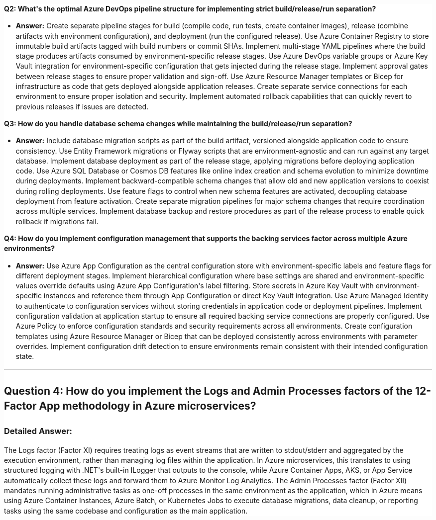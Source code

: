 **Q2: What's the optimal Azure DevOps pipeline structure for implementing strict build/release/run separation?**
* **Answer:** Create separate pipeline stages for build (compile code, run tests, create container images), release (combine artifacts with environment configuration), and deployment (run the configured release). Use Azure Container Registry to store immutable build artifacts tagged with build numbers or commit SHAs. Implement multi-stage YAML pipelines where the build stage produces artifacts consumed by environment-specific release stages. Use Azure DevOps variable groups or Azure Key Vault integration for environment-specific configuration that gets injected during the release stage. Implement approval gates between release stages to ensure proper validation and sign-off. Use Azure Resource Manager templates or Bicep for infrastructure as code that gets deployed alongside application releases. Create separate service connections for each environment to ensure proper isolation and security. Implement automated rollback capabilities that can quickly revert to previous releases if issues are detected.

**Q3: How do you handle database schema changes while maintaining the build/release/run separation?**
* **Answer:** Include database migration scripts as part of the build artifact, versioned alongside application code to ensure consistency. Use Entity Framework migrations or Flyway scripts that are environment-agnostic and can run against any target database. Implement database deployment as part of the release stage, applying migrations before deploying application code. Use Azure SQL Database or Cosmos DB features like online index creation and schema evolution to minimize downtime during deployments. Implement backward-compatible schema changes that allow old and new application versions to coexist during rolling deployments. Use feature flags to control when new schema features are activated, decoupling database deployment from feature activation. Create separate migration pipelines for major schema changes that require coordination across multiple services. Implement database backup and restore procedures as part of the release process to enable quick rollback if migrations fail.

**Q4: How do you implement configuration management that supports the backing services factor across multiple Azure environments?**
* **Answer:** Use Azure App Configuration as the central configuration store with environment-specific labels and feature flags for different deployment stages. Implement hierarchical configuration where base settings are shared and environment-specific values override defaults using Azure App Configuration's label filtering. Store secrets in Azure Key Vault with environment-specific instances and reference them through App Configuration or direct Key Vault integration. Use Azure Managed Identity to authenticate to configuration services without storing credentials in application code or deployment pipelines. Implement configuration validation at application startup to ensure all required backing service connections are properly configured. Use Azure Policy to enforce configuration standards and security requirements across all environments. Create configuration templates using Azure Resource Manager or Bicep that can be deployed consistently across environments with parameter overrides. Implement configuration drift detection to ensure environments remain consistent with their intended configuration state.

---
## Question 4: How do you implement the Logs and Admin Processes factors of the 12-Factor App methodology in Azure microservices?

### Detailed Answer:
The Logs factor (Factor XI) requires treating logs as event streams that are written to stdout/stderr and aggregated by the execution environment, rather than managing log files within the application. In Azure microservices, this translates to using structured logging with .NET's built-in ILogger that outputs to the console, while Azure Container Apps, AKS, or App Service automatically collect these logs and forward them to Azure Monitor Log Analytics. The Admin Processes factor (Factor XII) mandates running administrative tasks as one-off processes in the same environment as the application, which in Azure means using Azure Container Instances, Azure Batch, or Kubernetes Jobs to execute database migrations, data cleanup, or reporting tasks using the same codebase and configuration as the main application.
